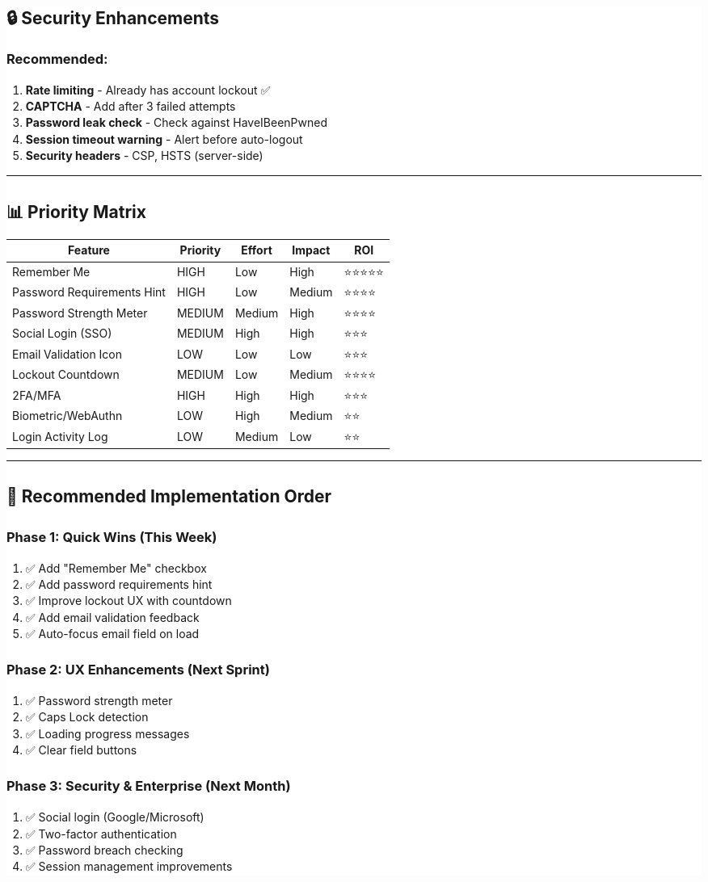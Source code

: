 
## 🔒 Security Enhancements

### Recommended:
1. **Rate limiting** - Already has account lockout ✅
2. **CAPTCHA** - Add after 3 failed attempts
3. **Password leak check** - Check against HaveIBeenPwned
4. **Session timeout warning** - Alert before auto-logout
5. **Security headers** - CSP, HSTS (server-side)

---

## 📊 Priority Matrix

| Feature | Priority | Effort | Impact | ROI |
|---------|----------|--------|--------|-----|
| Remember Me | HIGH | Low | High | ⭐⭐⭐⭐⭐ |
| Password Requirements Hint | HIGH | Low | Medium | ⭐⭐⭐⭐ |
| Password Strength Meter | MEDIUM | Medium | High | ⭐⭐⭐⭐ |
| Social Login (SSO) | MEDIUM | High | High | ⭐⭐⭐ |
| Email Validation Icon | LOW | Low | Low | ⭐⭐⭐ |
| Lockout Countdown | MEDIUM | Low | Medium | ⭐⭐⭐⭐ |
| 2FA/MFA | HIGH | High | High | ⭐⭐⭐ |
| Biometric/WebAuthn | LOW | High | Medium | ⭐⭐ |
| Login Activity Log | LOW | Medium | Low | ⭐⭐ |

---

## 🎯 Recommended Implementation Order

### Phase 1: Quick Wins (This Week)
1. ✅ Add "Remember Me" checkbox
2. ✅ Add password requirements hint
3. ✅ Improve lockout UX with countdown
4. ✅ Add email validation feedback
5. ✅ Auto-focus email field on load

### Phase 2: UX Enhancements (Next Sprint)
1. ✅ Password strength meter
2. ✅ Caps Lock detection
3. ✅ Loading progress messages
4. ✅ Clear field buttons

### Phase 3: Security & Enterprise (Next Month)
1. ✅ Social login (Google/Microsoft)
2. ✅ Two-factor authentication
3. ✅ Password breach checking
4. ✅ Session management improvements
